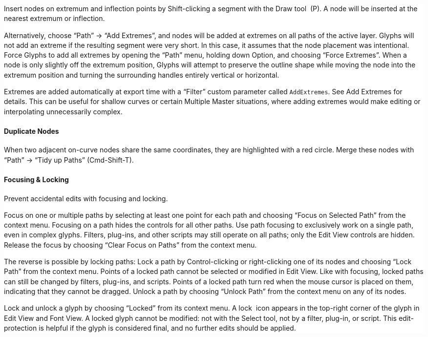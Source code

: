 Insert nodes on extremum and inflection points by Shift-clicking a segment with the Draw tool  (P).
A node will be inserted at the nearest extremum or inflection.

Alternatively, choose “Path” → “Add Extremes”, and nodes will be added at extremes on all paths of the active layer.
Glyphs will not add an extreme if the resulting segment were very short.
In this case, it assumes that the node placement was intentional.
Force Glyphs to add all extremes by opening the “Path” menu, holding down Option, and choosing “Force Extremes”.
When a node is only slightly off the extremum position, Glyphs will attempt to preserve the outline shape while moving the node into the extremum position and turning the surrounding handles entirely vertical or horizontal.

Extremes are added automatically at export time with a “Filter” custom parameter called `AddExtremes`.
See Add Extremes for details.
This can be useful for shallow curves or certain Multiple Master situations, where adding extremes would make editing or interpolating unnecessarily complex.

#### Duplicate Nodes

When two adjacent on-curve nodes share the same coordinates, they are highlighted with a red circle.
Merge these nodes with “Path” → “Tidy up Paths” (Cmd-Shift-T).

#### Focusing & Locking

Prevent accidental edits with focusing and locking.

Focus on one or multiple paths by selecting at least one point for each path and choosing “Focus on Selected Path” from the context menu.
Focusing on a path hides the controls for all other paths.
Use path focusing to exclusively work on a single path, even in complex glyphs.
Filters, plug-ins, and other scripts may still operate on all paths; only the Edit View controls are hidden.
Release the focus by choosing “Clear Focus on Paths” from the context menu.

The reverse is possible by locking paths:
Lock a path by Control-clicking or right-clicking one of its nodes and choosing “Lock Path” from the context menu.
Points of a locked path cannot be selected or modified in Edit View.
Like with focusing, locked paths can still be changed by filters, plug-ins, and scripts.
Points of a locked path turn red when the mouse cursor is placed on them, indicating that they cannot be dragged.
Unlock a path by choosing “Unlock Path” from the context menu on any of its nodes.

Lock and unlock a glyph by choosing “Locked” from its context menu.
A lock  icon appears in the top-right corner of the glyph in Edit View and Font View.
A locked glyph cannot be modified: not with the Select tool, not by a filter, plug-in, or script.
This edit-protection is helpful if the glyph is considered final, and no further edits should be applied.